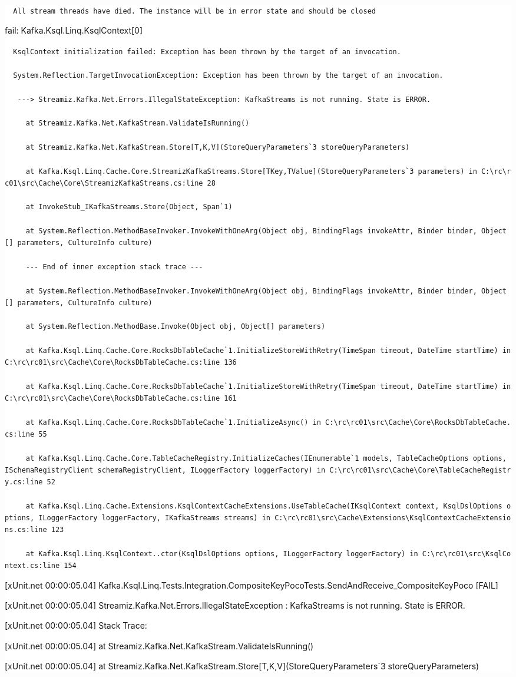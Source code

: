       All stream threads have died. The instance will be in error state and should be closed

fail: Kafka.Ksql.Linq.KsqlContext[0]

      KsqlContext initialization failed: Exception has been thrown by the target of an invocation. 

      System.Reflection.TargetInvocationException: Exception has been thrown by the target of an invocation.

       ---> Streamiz.Kafka.Net.Errors.IllegalStateException: KafkaStreams is not running. State is ERROR.

         at Streamiz.Kafka.Net.KafkaStream.ValidateIsRunning()

         at Streamiz.Kafka.Net.KafkaStream.Store[T,K,V](StoreQueryParameters`3 storeQueryParameters)

         at Kafka.Ksql.Linq.Cache.Core.StreamizKafkaStreams.Store[TKey,TValue](StoreQueryParameters`3 parameters) in C:\rc\rc01\src\Cache\Core\StreamizKafkaStreams.cs:line 28

         at InvokeStub_IKafkaStreams.Store(Object, Span`1)

         at System.Reflection.MethodBaseInvoker.InvokeWithOneArg(Object obj, BindingFlags invokeAttr, Binder binder, Object[] parameters, CultureInfo culture)

         --- End of inner exception stack trace ---

         at System.Reflection.MethodBaseInvoker.InvokeWithOneArg(Object obj, BindingFlags invokeAttr, Binder binder, Object[] parameters, CultureInfo culture)

         at System.Reflection.MethodBase.Invoke(Object obj, Object[] parameters)

         at Kafka.Ksql.Linq.Cache.Core.RocksDbTableCache`1.InitializeStoreWithRetry(TimeSpan timeout, DateTime startTime) in C:\rc\rc01\src\Cache\Core\RocksDbTableCache.cs:line 136

         at Kafka.Ksql.Linq.Cache.Core.RocksDbTableCache`1.InitializeStoreWithRetry(TimeSpan timeout, DateTime startTime) in C:\rc\rc01\src\Cache\Core\RocksDbTableCache.cs:line 161

         at Kafka.Ksql.Linq.Cache.Core.RocksDbTableCache`1.InitializeAsync() in C:\rc\rc01\src\Cache\Core\RocksDbTableCache.cs:line 55

         at Kafka.Ksql.Linq.Cache.Core.TableCacheRegistry.InitializeCaches(IEnumerable`1 models, TableCacheOptions options, ISchemaRegistryClient schemaRegistryClient, ILoggerFactory loggerFactory) in C:\rc\rc01\src\Cache\Core\TableCacheRegistry.cs:line 52

         at Kafka.Ksql.Linq.Cache.Extensions.KsqlContextCacheExtensions.UseTableCache(IKsqlContext context, KsqlDslOptions options, ILoggerFactory loggerFactory, IKafkaStreams streams) in C:\rc\rc01\src\Cache\Extensions\KsqlContextCacheExtensions.cs:line 123

         at Kafka.Ksql.Linq.KsqlContext..ctor(KsqlDslOptions options, ILoggerFactory loggerFactory) in C:\rc\rc01\src\KsqlContext.cs:line 154

[xUnit.net 00:00:05.04]     Kafka.Ksql.Linq.Tests.Integration.CompositeKeyPocoTests.SendAndReceive_CompositeKeyPoco [FAIL]

[xUnit.net 00:00:05.04]       Streamiz.Kafka.Net.Errors.IllegalStateException : KafkaStreams is not running. State is ERROR.

[xUnit.net 00:00:05.04]       Stack Trace:

[xUnit.net 00:00:05.04]            at Streamiz.Kafka.Net.KafkaStream.ValidateIsRunning()

[xUnit.net 00:00:05.04]            at Streamiz.Kafka.Net.KafkaStream.Store[T,K,V](StoreQueryParameters`3 storeQueryParameters)
